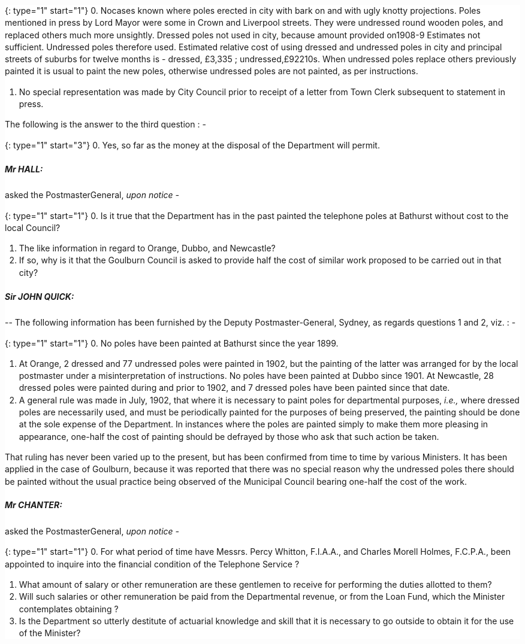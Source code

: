 {: type="1" start="1"}
0. Nocases known where poles erected in city with bark on and with ugly knotty projections. Poles mentioned in press by Lord Mayor were some in Crown and Liverpool streets. They were undressed round wooden poles, and replaced others much more unsightly. Dressed poles not used in city, because amount provided on1908-9 Estimates not sufficient. Undressed poles therefore used. Estimated relative cost of using dressed and undressed poles in city and principal streets of suburbs for twelve months is - dressed,  £3,335  ; undressed,£92210s. When undressed poles replace others previously painted it is usual to paint the new poles, otherwise undressed poles are not painted, as per instructions. 
1. No special representation was made by City Council prior to receipt of a letter from Town Clerk subsequent to statement in press. 

The following is the answer to the third question :  - 

{: type="1" start="3"}
0. Yes, so far as the money at the disposal of the Department will permit. 

##### Mr HALL:

asked the PostmasterGeneral,  *upon notice -* 

{: type="1" start="1"}
0. Is it true that the Department has in the past painted the telephone poles at Bathurst without cost to the local Council? 
1. The like information in regard to Orange, Dubbo, and Newcastle? 
2. If so, why is it that the Goulburn Council is asked to provide half the cost of similar work proposed to be carried out in that city? 

##### Sir JOHN QUICK:

-- The following information has been furnished by the Deputy Postmaster-General, Sydney, as regards questions 1 and 2, viz. :  - 

{: type="1" start="1"}
0. No poles have been painted at Bathurst since the year 1899. 
1. At Orange, 2 dressed and 77 undressed poles were painted in 1902, but the painting of the latter was arranged for by the local postmaster under a misinterpretation of instructions. No poles have been painted at Dubbo since 1901. At Newcastle, 28 dressed poles were painted during and prior to 1902, and 7 dressed poles have been painted since that date. 
2. A general rule was made in July, 1902, that where it is necessary to paint poles for departmental purposes,  *i.e.,*  where dressed poles are necessarily used, and must be periodically painted for the purposes of being preserved, the painting should be done at the sole expense of the Department. In instances where the poles are painted simply to make them more pleasing in appearance, one-half the cost of painting should be defrayed by those who ask that such action be taken. 

That ruling has never been varied up to the present, but has been confirmed from time to time by various Ministers. It has been applied in the case of Goulburn, because it was reported that there was no special reason why the undressed poles there should be painted without the usual practice being observed of the Municipal Council bearing one-half the cost  of  the work. 

##### Mr CHANTER:

asked the PostmasterGeneral,  *upon notice -* 

{: type="1" start="1"}
0. For what period of time have Messrs. Percy Whitton, F.I.A.A., and Charles Morell Holmes, F.C.P.A., been appointed to inquire into the financial condition of the Telephone Service ? 
1. What amount of salary or other remuneration are these gentlemen to receive for performing the duties allotted to them? 
2. Will such salaries or other remuneration be paid from the Departmental revenue, or from the Loan Fund, which the Minister contemplates obtaining ? 
3. Is the Department so utterly destitute  of  actuarial knowledge and skill that it is necessary to go outside to obtain it for the use  of  the Minister? 
